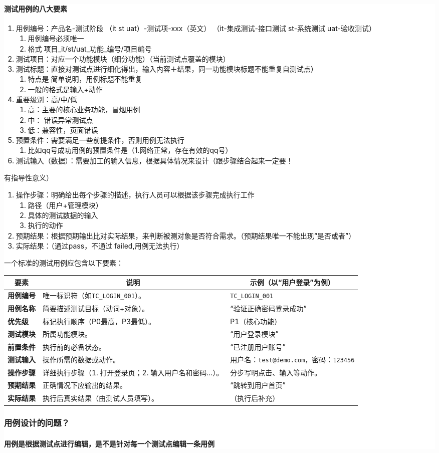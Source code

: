 

#### 测试用例的八大要素

1. ﻿﻿用例编号：产品名-测试阶段 （it st uat）-测试项-xxx（英文） （it-集成测试-接口测试 st-系统测试 uat-验收测试）
     1. 用例编号必须唯一
     2. 格式 项目_it/st/uat_功能_编号/项目编号
2. ﻿﻿测试项目：对应一个功能模块（细分功能）（当前测试点覆盖的模块）
3. ﻿﻿测试标题：直接对测试点进行细化得出，输入内容＋结果，同一功能模块标题不能重复自测试点）
     1. 特点是 简单说明，用例标题不能重复
     2. 一般的格式是输入+动作
4. ﻿﻿重要级别：高/中/低
     1. 高：主要的核心业务功能，冒烟用例
     2. 中： 错误异常测试点
     3. 低：兼容性，页面错误
5. ﻿﻿预置条件：需要满足一些前提条件，否则用例无法执行
     1. 比如qq号成功用例的预置条件是（1.网络正常，存在有效的qq号）
6. ﻿﻿测试输入（数据）：需要加工的输入信息，根据具体情况来设计（跟步骤结合起来一定要！

有指导性意义）

1. ﻿﻿操作步骤：明确给出每个步骤的描述，执行人员可以根据该步骤完成执行工作
     1. 路径（用户+管理模块）
     2. 具体的测试数据的输入
     3. 执行的动作
2. ﻿﻿预期结果：根据预期输出比对实际结果，来判断被测对象是否符合需求。（预期结果唯一不能出现“是否或者”）
3. ﻿﻿实际结果：（通过pass，不通过 failed,用例无法执行）

一个标准的测试用例应包含以下要素：  

| **要素**     | **说明**                                              | **示例（以“用户登录”为例）**            |
| ------------ | ----------------------------------------------------- | --------------------------------------- |
| **用例编号** | 唯一标识符（如`TC_LOGIN_001`）。                      | `TC_LOGIN_001`                          |
| **用例名称** | 简要描述测试目标（动词+对象）。                       | “验证正确密码登录成功”                  |
| **优先级**   | 标记执行顺序（P0最高，P3最低）。                      | P1（核心功能）                          |
| **测试模块** | 所属功能模块。                                        | “用户登录模块”                          |
| **前置条件** | 执行前的必备状态。                                    | “已注册用户账号”                        |
| **测试输入** | 操作所需的数据或动作。                                | 用户名：`test@demo.com`，密码：`123456` |
| **操作步骤** | 详细执行步骤（1. 打开登录页；2. 输入用户名和密码…）。 | 分步写明点击、输入等动作。              |
| **预期结果** | 正确情况下应输出的结果。                              | “跳转到用户首页”                        |
| **实际结果** | 执行后真实结果（由测试人员填写）。                    | （执行后补充）                          |



### 用例设计的问题？



#### 用例是根据测试点进行编辑，是不是针对每一个测试点编辑一条用例
